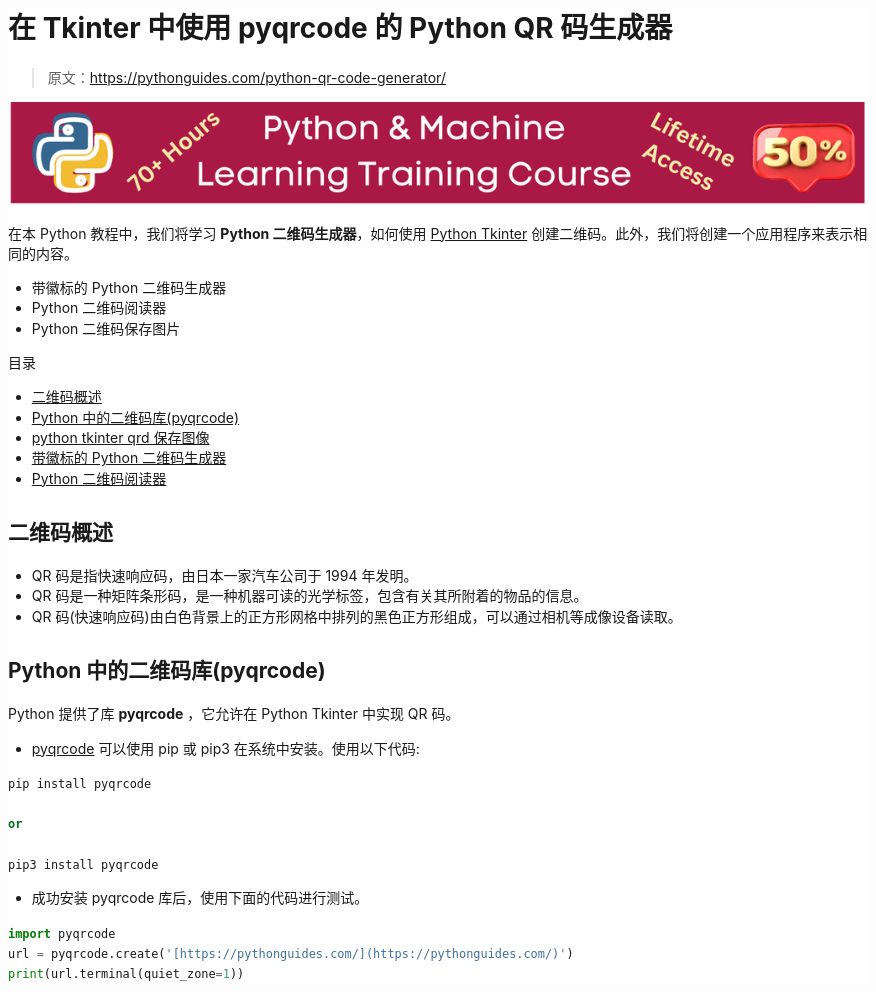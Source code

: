 # 在 Tkinter 中使用 pyqrcode 的 Python QR 码生成器

> 原文：<https://pythonguides.com/python-qr-code-generator/>

[![Python & Machine Learning training courses](img/49ec9c6da89a04c9f45bab643f8c765c.png)](https://sharepointsky.teachable.com/p/python-and-machine-learning-training-course)

在本 Python 教程中，我们将学习 **Python 二维码生成器**，如何使用 [Python Tkinter](https://pythonguides.com/python-gui-programming/) 创建二维码。此外，我们将创建一个应用程序来表示相同的内容。

*   带徽标的 Python 二维码生成器
*   Python 二维码阅读器
*   Python 二维码保存图片

目录

[](#)

*   [二维码概述](#Overview_of_the_QR_code "Overview of the QR code")
*   [Python 中的二维码库(pyqrcode)](#QR_code_Library_in_Python_pyqrcode "QR code Library in Python (pyqrcode)")
*   [python tkinter qrd 保存图像](#Python_Tkinter_QRcode_save_image "Python Tkinter QRcode save image")
*   [带徽标的 Python 二维码生成器](#Python_QR_code_Generator_with_Logo "Python QR code Generator with Logo")
*   [Python 二维码阅读器](#Python_QR_Code_Reader "Python QR Code Reader")

## 二维码概述

*   QR 码是指快速响应码，由日本一家汽车公司于 1994 年发明。
*   QR 码是一种矩阵条形码，是一种机器可读的光学标签，包含有关其所附着的物品的信息。
*   QR 码(快速响应码)由白色背景上的正方形网格中排列的黑色正方形组成，可以通过相机等成像设备读取。

## Python 中的二维码库(pyqrcode)

Python 提供了库 **pyqrcode** ，它允许在 Python Tkinter 中实现 QR 码。

*   [pyqrcode](https://pypi.org/project/PyQRCode/) 可以使用 pip 或 pip3 在系统中安装。使用以下代码:

```py
pip install pyqrcode

or

pip3 install pyqrcode
```

*   成功安装 pyqrcode 库后，使用下面的代码进行测试。

```py
import pyqrcode
url = pyqrcode.create('[https://pythonguides.com/](https://pythonguides.com/)')
print(url.terminal(quiet_zone=1))
```
